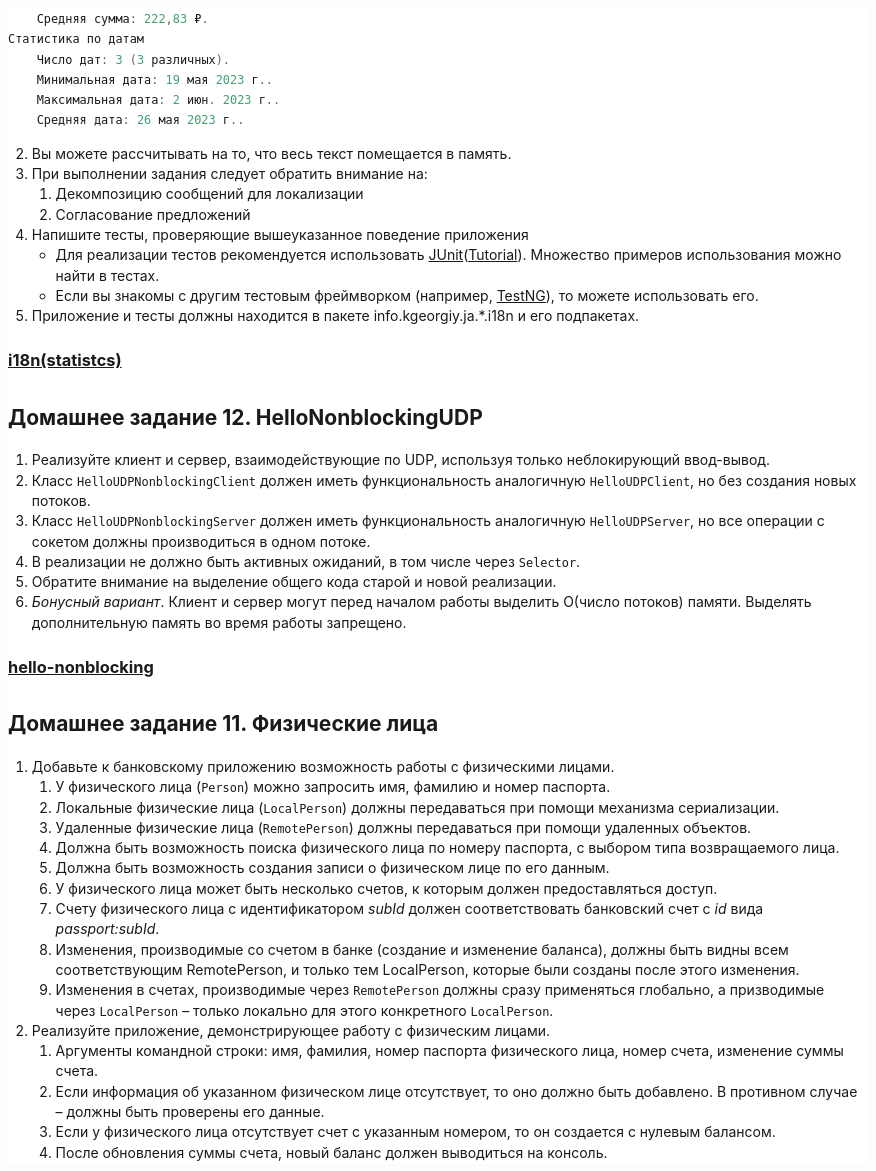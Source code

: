 ```java
    Средняя сумма: 222,83 ₽.
Статистика по датам
    Число дат: 3 (3 различных).
    Минимальная дата: 19 мая 2023 г..
    Максимальная дата: 2 июн. 2023 г..
    Средняя дата: 26 мая 2023 г..
```
2. Вы можете рассчитывать на то, что весь текст помещается в память.
3. При выполнении задания следует обратить внимание на:
   1. Декомпозицию сообщений для локализации
   2. Согласование предложений
4. Напишите тесты, проверяющие вышеуказанное поведение приложения
   * Для реализации тестов рекомендуется использовать [JUnit](https://junit.org/junit5/)([Tutorial](https://www.petrikainulainen.net/programming/testing/junit-5-tutorial-writing-our-first-test-class/)). Множество примеров использования можно найти в тестах.
   * Если вы знакомы с другим тестовым фреймворком (например, [TestNG](https://testng.org/)), то можете использовать его.
5. Приложение и тесты должны находится в пакете info.kgeorgiy.ja.*.i18n и его подпакетах.
   
### [i18n(statistcs)](solutions/java-advanced/java-solutions/info/kgeorgiy/ja/churakova/i18n)    

## Домашнее задание 12. HelloNonblockingUDP
1. Реализуйте клиент и сервер, взаимодействующие по UDP, используя только неблокирующий ввод-вывод.
2. Класс `HelloUDPNonblockingClient` должен иметь функциональность аналогичную `HelloUDPClient`, но без создания новых потоков.
3. Класс `HelloUDPNonblockingServer` должен иметь функциональность аналогичную `HelloUDPServer`, но все операции с сокетом должны производиться в одном потоке.
4. В реализации не должно быть активных ожиданий, в том числе через `Selector`.
5. Обратите внимание на выделение общего кода старой и новой реализации.
6. _Бонусный вариант_. Клиент и сервер могут перед началом работы выделить O(число потоков) памяти. Выделять дополнительную память во время работы запрещено.

### [hello-nonblocking](solutions/java-advanced/java-solutions/info/kgeorgiy/ja/churakova/hello)

## Домашнее задание 11. Физические лица
1. Добавьте к банковскому приложению возможность работы с физическими лицами.
   1. У физического лица (`Person`) можно запросить имя, фамилию и номер паспорта.
   2. Локальные физические лица (`LocalPerson`) должны передаваться при помощи механизма сериализации.
   3. Удаленные физические лица (`RemotePerson`) должны передаваться при помощи удаленных объектов.
   4. Должна быть возможность поиска физического лица по номеру паспорта, с выбором типа возвращаемого лица.
   5. Должна быть возможность создания записи о физическом лице по его данным.
   6. У физического лица может быть несколько счетов, к которым должен предоставляться доступ.
   7. Счету физического лица с идентификатором _subId_ должен соответствовать банковский счет с _id_ вида _passport:subId_.
   8. Изменения, производимые со счетом в банке (создание и изменение баланса), должны быть видны всем соответствующим RemotePerson, и только тем LocalPerson, которые были созданы после этого изменения.
   9. Изменения в счетах, производимые через `RemotePerson` должны сразу применяться глобально, а призводимые через `LocalPerson` – только локально для этого конкретного `LocalPerson`.
2. Реализуйте приложение, демонстрирующее работу с физическим лицами.
   1. Аргументы командной строки: имя, фамилия, номер паспорта физического лица, номер счета, изменение суммы счета.
   2. Если информация об указанном физическом лице отсутствует, то оно должно быть добавлено. В противном случае – должны быть проверены его данные.
   3. Если у физического лица отсутствует счет с указанным номером, то он создается с нулевым балансом.
   4. После обновления суммы счета, новый баланс должен выводиться на консоль.
